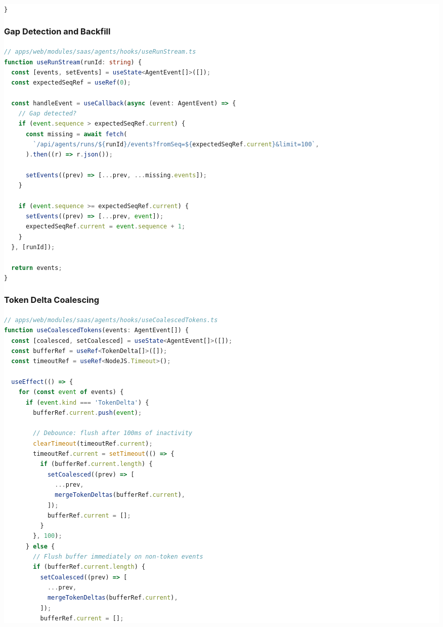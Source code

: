 ```typescript
}
```

### Gap Detection and Backfill

```typescript
// apps/web/modules/saas/agents/hooks/useRunStream.ts
function useRunStream(runId: string) {
  const [events, setEvents] = useState<AgentEvent[]>([]);
  const expectedSeqRef = useRef(0);
  
  const handleEvent = useCallback(async (event: AgentEvent) => {
    // Gap detected?
    if (event.sequence > expectedSeqRef.current) {
      const missing = await fetch(
        `/api/agents/runs/${runId}/events?fromSeq=${expectedSeqRef.current}&limit=100`,
      ).then((r) => r.json());
      
      setEvents((prev) => [...prev, ...missing.events]);
    }
    
    if (event.sequence >= expectedSeqRef.current) {
      setEvents((prev) => [...prev, event]);
      expectedSeqRef.current = event.sequence + 1;
    }
  }, [runId]);
  
  return events;
}
```

### Token Delta Coalescing

```typescript
// apps/web/modules/saas/agents/hooks/useCoalescedTokens.ts
function useCoalescedTokens(events: AgentEvent[]) {
  const [coalesced, setCoalesced] = useState<AgentEvent[]>([]);
  const bufferRef = useRef<TokenDelta[]>([]);
  const timeoutRef = useRef<NodeJS.Timeout>();
  
  useEffect(() => {
    for (const event of events) {
      if (event.kind === 'TokenDelta') {
        bufferRef.current.push(event);
        
        // Debounce: flush after 100ms of inactivity
        clearTimeout(timeoutRef.current);
        timeoutRef.current = setTimeout(() => {
          if (bufferRef.current.length) {
            setCoalesced((prev) => [
              ...prev,
              mergeTokenDeltas(bufferRef.current),
            ]);
            bufferRef.current = [];
          }
        }, 100);
      } else {
        // Flush buffer immediately on non-token events
        if (bufferRef.current.length) {
          setCoalesced((prev) => [
            ...prev,
            mergeTokenDeltas(bufferRef.current),
          ]);
          bufferRef.current = [];
```